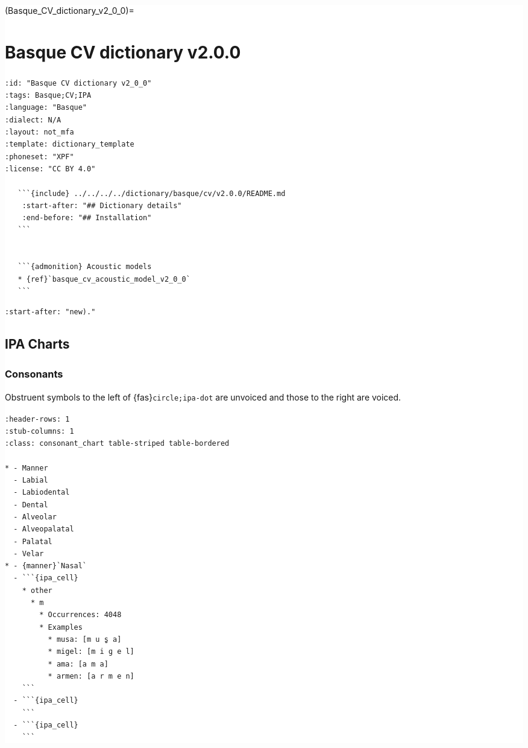 
(Basque_CV_dictionary_v2_0_0)=
# Basque CV dictionary v2.0.0

``````{dictionary} Basque CV dictionary v2.0.0
:id: "Basque CV dictionary v2_0_0"
:tags: Basque;CV;IPA
:language: "Basque"
:dialect: N/A
:layout: not_mfa
:template: dictionary_template
:phoneset: "XPF"
:license: "CC BY 4.0"

   ```{include} ../../../../dictionary/basque/cv/v2.0.0/README.md
    :start-after: "## Dictionary details"
    :end-before: "## Installation"
   ```


   ```{admonition} Acoustic models
   * {ref}`basque_cv_acoustic_model_v2_0_0`
   ```

``````

```{include} ../../../../dictionary/basque/cv/v2.0.0/README.md
:start-after: "new)."
```

## IPA Charts

### Consonants

Obstruent symbols to the left of {fas}`circle;ipa-dot` are unvoiced and those to the right are voiced.

``````{list-table}
:header-rows: 1
:stub-columns: 1
:class: consonant_chart table-striped table-bordered

* - Manner
  - Labial
  - Labiodental
  - Dental
  - Alveolar
  - Alveopalatal
  - Palatal
  - Velar
* - {manner}`Nasal`
  - ```{ipa_cell}
    * other
      * m
        * Occurrences: 4048
        * Examples
          * musa: [m u s̺ a]
          * migel: [m i ɡ e l]
          * ama: [a m a]
          * armen: [a r m e n]
    ```
  - ```{ipa_cell}
    ```
  - ```{ipa_cell}
    ```
``````